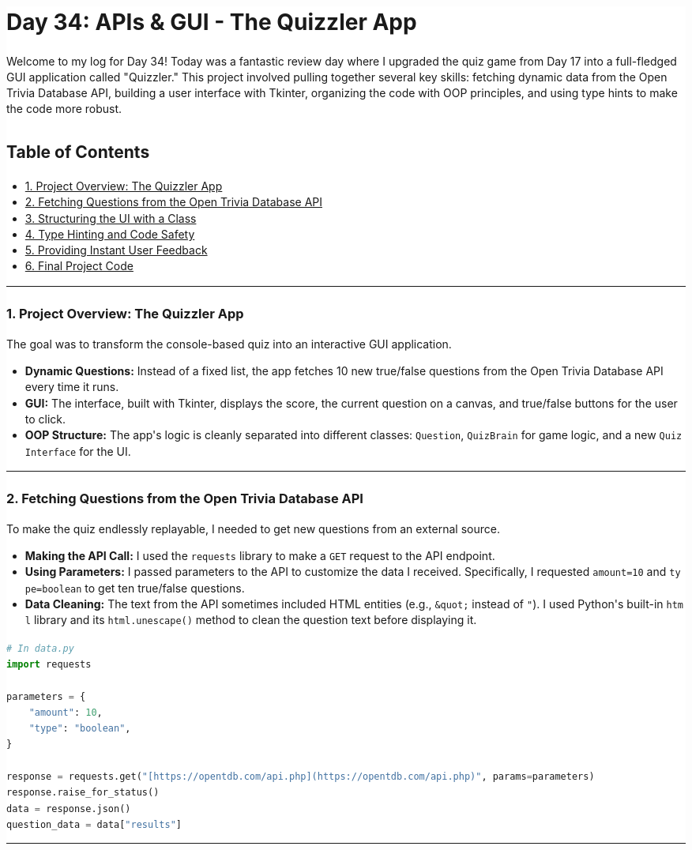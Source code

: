 # Day 34: APIs & GUI - The Quizzler App

Welcome to my log for Day 34! Today was a fantastic review day where I upgraded the quiz game from Day 17 into a full-fledged GUI application called "Quizzler." This project involved pulling together several key skills: fetching dynamic data from the Open Trivia Database API, building a user interface with Tkinter, organizing the code with OOP principles, and using type hints to make the code more robust.


## Table of Contents
- [1. Project Overview: The Quizzler App](#1-project-overview-the-quizzler-app)
- [2. Fetching Questions from the Open Trivia Database API](#2-fetching-questions-from-the-open-trivia-database-api)
- [3. Structuring the UI with a Class](#3-structuring-the-ui-with-a-class)
- [4. Type Hinting and Code Safety](#4-type-hinting-and-code-safety)
- [5. Providing Instant User Feedback](#5-providing-instant-user-feedback)
- [6. Final Project Code](#6-final-project-code)

---

### 1. Project Overview: The Quizzler App
The goal was to transform the console-based quiz into an interactive GUI application.
-   **Dynamic Questions:** Instead of a fixed list, the app fetches 10 new true/false questions from the Open Trivia Database API every time it runs.
-   **GUI:** The interface, built with Tkinter, displays the score, the current question on a canvas, and true/false buttons for the user to click.
-   **OOP Structure:** The app's logic is cleanly separated into different classes: `Question`, `QuizBrain` for game logic, and a new `QuizInterface` for the UI.

---

### 2. Fetching Questions from the Open Trivia Database API
To make the quiz endlessly replayable, I needed to get new questions from an external source.

-   **Making the API Call:** I used the `requests` library to make a `GET` request to the API endpoint.
-   **Using Parameters:** I passed parameters to the API to customize the data I received. Specifically, I requested `amount=10` and `type=boolean` to get ten true/false questions.
-   **Data Cleaning:** The text from the API sometimes included HTML entities (e.g., `&quot;` instead of `"`). I used Python's built-in `html` library and its `html.unescape()` method to clean the question text before displaying it.

```python
# In data.py
import requests

parameters = {
    "amount": 10,
    "type": "boolean",
}

response = requests.get("[https://opentdb.com/api.php](https://opentdb.com/api.php)", params=parameters)
response.raise_for_status()
data = response.json()
question_data = data["results"]
```

---